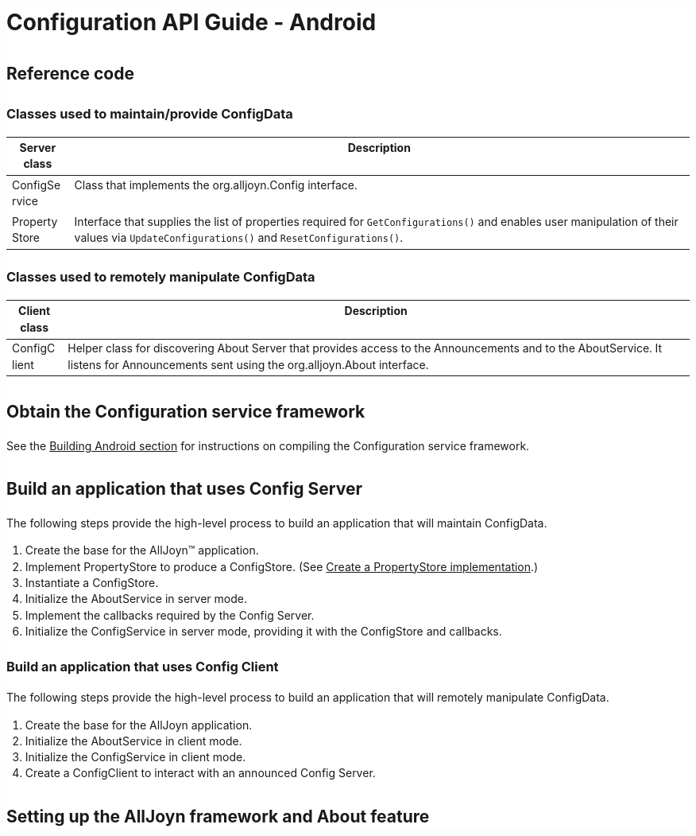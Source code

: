 # Configuration API Guide - Android

## Reference code

### Classes used to maintain/provide ConfigData

| Server class | Description |
|---|---|
| ConfigService | Class that implements the org.alljoyn.Config interface. |
| PropertyStore | Interface that supplies the list of properties required for `GetConfigurations()` and enables user manipulation of their values via `UpdateConfigurations()` and `ResetConfigurations()`. |

### Classes used to remotely manipulate ConfigData

| Client class | Description |
|---|---|
| ConfigClient | Helper class for discovering About Server that provides access to the Announcements and to the AboutService. It listens for Announcements sent using the org.alljoyn.About interface. |

## Obtain the Configuration service framework

See the [Building Android section][building-android] for 
instructions on compiling the Configuration service framework.

## Build an application that uses Config Server

The following steps provide the high-level process to build an 
application that will maintain ConfigData.

1. Create the base for the AllJoyn&trade; application.
2. Implement PropertyStore to produce a ConfigStore. 
(See [Create a PropertyStore implementation][create-propertystore-implementation].)
3. Instantiate a ConfigStore.
4. Initialize the AboutService in server mode.
5. Implement the callbacks required by the Config Server.
6. Initialize the ConfigService in server mode, providing 
it with the ConfigStore and callbacks.

### Build an application that uses Config Client

The following steps provide the high-level process to build an application
that will remotely manipulate ConfigData.

1. Create the base for the AllJoyn application.
2. Initialize the AboutService in client mode.
3. Initialize the ConfigService in client mode.
4. Create a ConfigClient to interact with an announced Config Server.

## Setting up the AllJoyn framework and About feature


[building-android]: /develop/building/android
[create-propertystore-implementation]: #create-a-propertystore-implementation
[about-api-guide-android]: /develop/api-guides/about/android
[config-interface-data-fields]: #config-interface-data-fields
[about-interface-definition]: /learn/core/about-announcement/interface
[config-interface-definition]: /learn/base-services/configuration/interface
[prov-propertystore]: /develop/api-guides/about/android#provision-propertystore-instance-with-default-values
[send-announcement]: /develop/api-guides/about/android#send-the-announcement
[create-aboutservice-object]: /develop/api-guides/about/android#create-the-aboutservice-object
[set-up-announce-signal]: /develop/api-guides/about/android#set-up-ability-to-receive-the-announce-signal
[implement-announcehandler-class]: /develop/api-guides/about/android#implement-announcehandler-class